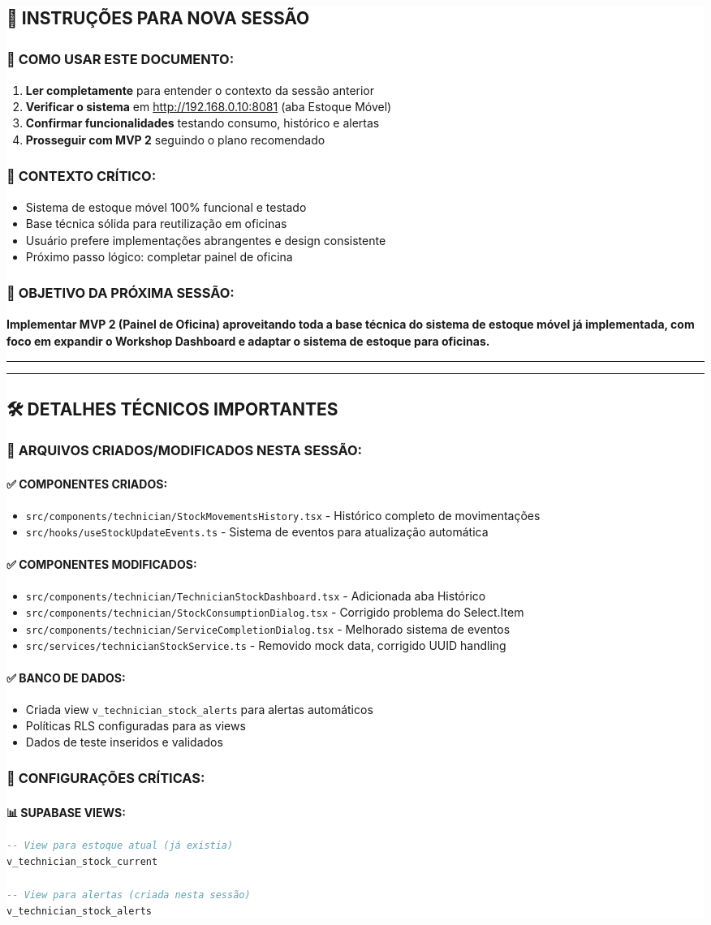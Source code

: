 
## 📝 **INSTRUÇÕES PARA NOVA SESSÃO**

### 🎯 **COMO USAR ESTE DOCUMENTO:**
1. **Ler completamente** para entender o contexto da sessão anterior
2. **Verificar o sistema** em http://192.168.0.10:8081 (aba Estoque Móvel)
3. **Confirmar funcionalidades** testando consumo, histórico e alertas
4. **Prosseguir com MVP 2** seguindo o plano recomendado

### 🧠 **CONTEXTO CRÍTICO:**
- Sistema de estoque móvel 100% funcional e testado
- Base técnica sólida para reutilização em oficinas
- Usuário prefere implementações abrangentes e design consistente
- Próximo passo lógico: completar painel de oficina

### 🚀 **OBJETIVO DA PRÓXIMA SESSÃO:**
**Implementar MVP 2 (Painel de Oficina) aproveitando toda a base técnica do sistema de estoque móvel já implementada, com foco em expandir o Workshop Dashboard e adaptar o sistema de estoque para oficinas.**

---

---

## 🛠️ **DETALHES TÉCNICOS IMPORTANTES**

### 📁 **ARQUIVOS CRIADOS/MODIFICADOS NESTA SESSÃO:**

#### **✅ COMPONENTES CRIADOS:**
- `src/components/technician/StockMovementsHistory.tsx` - Histórico completo de movimentações
- `src/hooks/useStockUpdateEvents.ts` - Sistema de eventos para atualização automática

#### **✅ COMPONENTES MODIFICADOS:**
- `src/components/technician/TechnicianStockDashboard.tsx` - Adicionada aba Histórico
- `src/components/technician/StockConsumptionDialog.tsx` - Corrigido problema do Select.Item
- `src/components/technician/ServiceCompletionDialog.tsx` - Melhorado sistema de eventos
- `src/services/technicianStockService.ts` - Removido mock data, corrigido UUID handling

#### **✅ BANCO DE DADOS:**
- Criada view `v_technician_stock_alerts` para alertas automáticos
- Políticas RLS configuradas para as views
- Dados de teste inseridos e validados

### 🔧 **CONFIGURAÇÕES CRÍTICAS:**

#### **📊 SUPABASE VIEWS:**
```sql
-- View para estoque atual (já existia)
v_technician_stock_current

-- View para alertas (criada nesta sessão)
v_technician_stock_alerts
```
